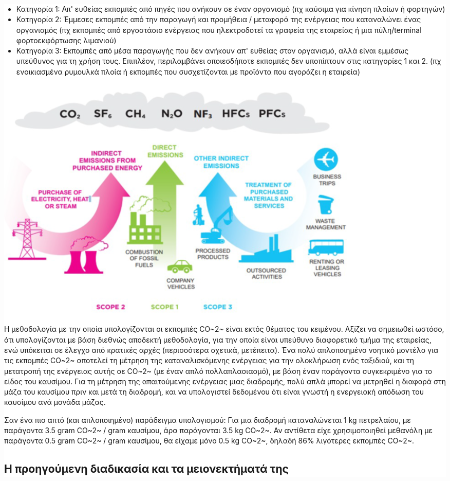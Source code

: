 * Κατηγορία 1: Απ' ευθείας εκπομπές από πηγές που ανήκουν σε έναν οργανισμό (πχ καύσιμα για κίνηση πλοίων ή φορτηγών)
* Κατηγορία 2: Έμμεσες εκπομπές από την παραγωγή και προμήθεια / μεταφορά της ενέργειας που καταναλώνει ένας οργανισμός (πχ εκπομπές από εργοστάσιο ενέργειας που ηλεκτροδοτεί τα γραφεία της εταιρείας ή μια πύλη/terminal φορτοεκφόρτωσης λιμανιού)
* Κατηγορία 3: Εκπομπές από μέσα παραγωγής που δεν ανήκουν απ' ευθείας στον οργανισμό, αλλά είναι εμμέσως υπεύθυνος για τη χρήση τους. Επιπλέον, περιλαμβάνει οποιεσδήποτε εκπομπές δεν υποπίπτουν στις κατηγορίες 1 και 2. (πχ ενοικιασμένα ρυμουλκά πλοία ή εκπομπές που συσχετίζονται με προϊόντα που αγοράζει η εταιρεία)

![Κατηγορίες Εκπομπών](./Carbon_Accounting_Scopes.png)

Η μεθοδολογία με την οποία υπολογίζονται οι εκπομπές CO~2~ είναι εκτός θέματος του κειμένου. Αξίζει να σημειωθεί ωστόσο, ότι υπολογίζονται με βάση διεθνώς αποδεκτή μεθοδολογία, για την οποία είναι υπεύθυνο διαφορετικό τμήμα της εταιρείας, ενώ υπόκειται σε έλεγχο από κρατικές αρχές (περισσότερα σχετικά, μετέπειτα). Ένα πολύ απλοποιημένο νοητικό μοντέλο για τις εκπομπές CO~2~ αποτελεί τη μέτρηση της καταναλισκόμενης ενέργειας για την ολοκλήρωση ενός ταξιδιού, και τη μετατροπή της ενέργειας αυτής σε CO~2~ (με έναν απλό πολλαπλασιασμό), με βάση έναν παράγοντα συγκεκριμένο για το είδος του καυσίμου. Για τη μέτρηση της απαιτούμενης ενέργειας μιας διαδρομής, πολύ απλά μπορεί να μετρηθεί η διαφορά στη μάζα του καυσίμου πριν και μετά τη διαδρομή, και να υπολογιστεί δεδομένου ότι είναι γνωστή η ενεργειακή απόδωση του καυσίμου ανά μονάδα μάζας.

Σαν ένα πιο απτό (και απλοποιημένο) παράδειγμα υπολογισμού: Για μια διαδρομή καταναλώνεται 1 kg πετρελαίου, με παράγοντα 3.5 gram CO~2~ / gram καυσίμου, άρα παράγονται 3.5 kg CO~2~. Αν αντίθετα είχε χρησιμοποιηθεί μεθανόλη με παράγοντα 0.5 gram CO~2~ / gram καυσίμου, θα είχαμε μόνο 0.5 kg CO~2~, δηλαδή 86% λιγότερες εκπομπές CO~2~.

## Η προηγούμενη διαδικασία και τα μειονεκτήματά της
